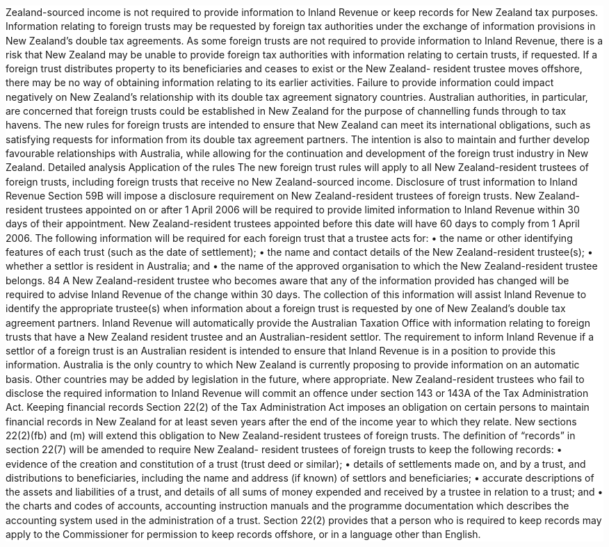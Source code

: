 Zealand-sourced income is not required to provide information to Inland Revenue or keep records for New Zealand tax purposes. Information relating to foreign trusts may be requested by foreign tax authorities under the exchange of information provisions in New Zealand’s double tax agreements. As some foreign trusts are not required to provide information to Inland Revenue, there is a risk that New Zealand may be unable to provide foreign tax authorities with information relating to certain trusts, if requested. If a foreign trust distributes property to its beneficiaries and ceases to exist or the New Zealand- resident trustee moves offshore, there may be no way of obtaining information relating to its earlier activities. Failure to provide information could impact negatively on New Zealand’s relationship with its double tax agreement signatory countries. Australian authorities, in particular, are concerned that foreign trusts could be established in New Zealand for the purpose of channelling funds through to tax havens. The new rules for foreign trusts are intended to ensure that New Zealand can meet its international obligations, such as satisfying requests for information from its double tax agreement partners. The intention is also to maintain and further develop favourable relationships with Australia, while allowing for the continuation and development of the foreign trust industry in New Zealand. Detailed analysis Application of the rules The new foreign trust rules will apply to all New Zealand-resident trustees of foreign trusts, including foreign trusts that receive no New Zealand-sourced income. Disclosure of trust information to Inland Revenue Section 59B will impose a disclosure requirement on New Zealand-resident trustees of foreign trusts. New Zealand-resident trustees appointed on or after 1 April 2006 will be required to provide limited information to Inland Revenue within 30 days of their appointment. New Zealand-resident trustees appointed before this date will have 60 days to comply from 1 April 2006. The following information will be required for each foreign trust that a trustee acts for: • the name or other identifying features of each trust (such as the date of settlement); • the name and contact details of the New Zealand-resident trustee(s); • whether a settlor is resident in Australia; and • the name of the approved organisation to which the New Zealand-resident trustee belongs. 84 A New Zealand-resident trustee who becomes aware that any of the information provided has changed will be required to advise Inland Revenue of the change within 30 days. The collection of this information will assist Inland Revenue to identify the appropriate trustee(s) when information about a foreign trust is requested by one of New Zealand’s double tax agreement partners. Inland Revenue will automatically provide the Australian Taxation Office with information relating to foreign trusts that have a New Zealand resident trustee and an Australian-resident settlor. The requirement to inform Inland Revenue if a settlor of a foreign trust is an Australian resident is intended to ensure that Inland Revenue is in a position to provide this information. Australia is the only country to which New Zealand is currently proposing to provide information on an automatic basis. Other countries may be added by legislation in the future, where appropriate. New Zealand-resident trustees who fail to disclose the required information to Inland Revenue will commit an offence under section 143 or 143A of the Tax Administration Act. Keeping financial records Section 22(2) of the Tax Administration Act imposes an obligation on certain persons to maintain financial records in New Zealand for at least seven years after the end of the income year to which they relate. New sections 22(2)(fb) and (m) will extend this obligation to New Zealand-resident trustees of foreign trusts. The definition of “records” in section 22(7) will be amended to require New Zealand- resident trustees of foreign trusts to keep the following records: • evidence of the creation and constitution of a trust (trust deed or similar); • details of settlements made on, and by a trust, and distributions to beneficiaries, including the name and address (if known) of settlors and beneficiaries; • accurate descriptions of the assets and liabilities of a trust, and details of all sums of money expended and received by a trustee in relation to a trust; and • the charts and codes of accounts, accounting instruction manuals and the programme documentation which describes the accounting system used in the administration of a trust. Section 22(2) provides that a person who is required to keep records may apply to the Commissioner for permission to keep records offshore, or in a language other than English.